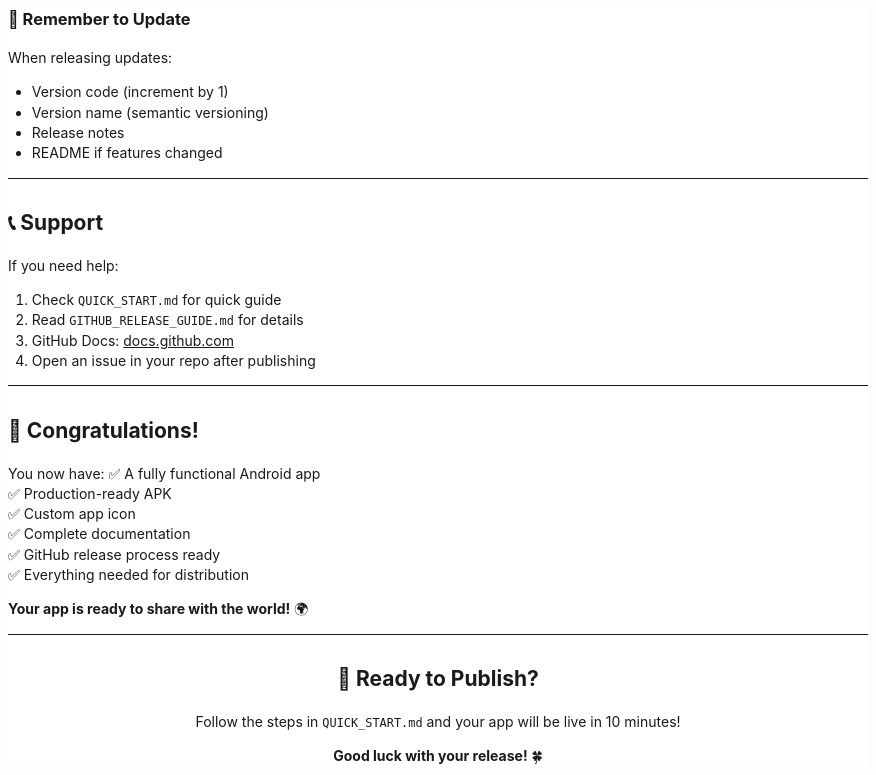 ### 📝 Remember to Update
When releasing updates:
- Version code (increment by 1)
- Version name (semantic versioning)
- Release notes
- README if features changed

---

## 📞 Support

If you need help:
1. Check `QUICK_START.md` for quick guide
2. Read `GITHUB_RELEASE_GUIDE.md` for details
3. GitHub Docs: [docs.github.com](https://docs.github.com)
4. Open an issue in your repo after publishing

---

## 🎉 Congratulations!

You now have:
✅ A fully functional Android app  
✅ Production-ready APK  
✅ Custom app icon  
✅ Complete documentation  
✅ GitHub release process ready  
✅ Everything needed for distribution  

**Your app is ready to share with the world!** 🌍

---

<div align="center">

## 🚀 Ready to Publish?

Follow the steps in `QUICK_START.md` and your app will be live in 10 minutes!

**Good luck with your release!** 🍀

</div>

